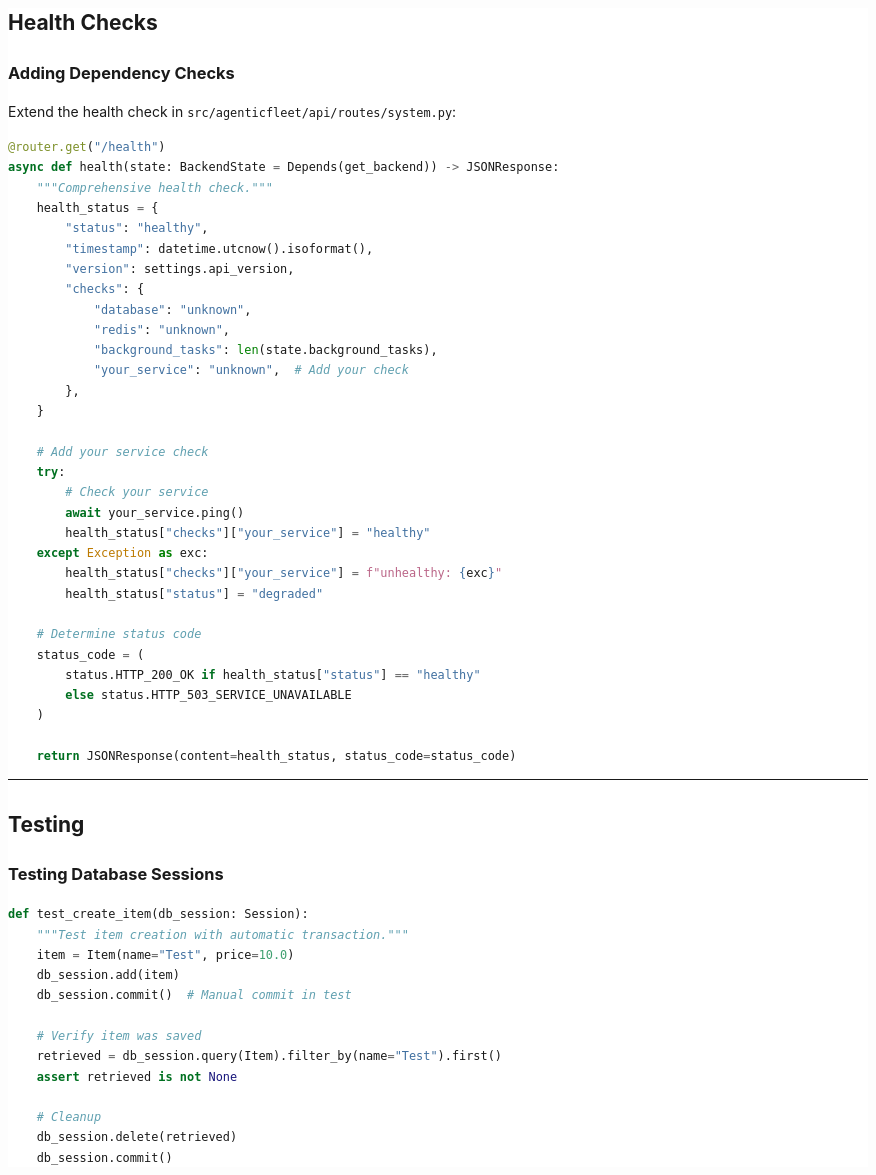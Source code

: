 
## Health Checks

### Adding Dependency Checks

Extend the health check in `src/agenticfleet/api/routes/system.py`:

```python
@router.get("/health")
async def health(state: BackendState = Depends(get_backend)) -> JSONResponse:
    """Comprehensive health check."""
    health_status = {
        "status": "healthy",
        "timestamp": datetime.utcnow().isoformat(),
        "version": settings.api_version,
        "checks": {
            "database": "unknown",
            "redis": "unknown",
            "background_tasks": len(state.background_tasks),
            "your_service": "unknown",  # Add your check
        },
    }

    # Add your service check
    try:
        # Check your service
        await your_service.ping()
        health_status["checks"]["your_service"] = "healthy"
    except Exception as exc:
        health_status["checks"]["your_service"] = f"unhealthy: {exc}"
        health_status["status"] = "degraded"

    # Determine status code
    status_code = (
        status.HTTP_200_OK if health_status["status"] == "healthy"
        else status.HTTP_503_SERVICE_UNAVAILABLE
    )

    return JSONResponse(content=health_status, status_code=status_code)
```

---

## Testing

### Testing Database Sessions

```python
def test_create_item(db_session: Session):
    """Test item creation with automatic transaction."""
    item = Item(name="Test", price=10.0)
    db_session.add(item)
    db_session.commit()  # Manual commit in test

    # Verify item was saved
    retrieved = db_session.query(Item).filter_by(name="Test").first()
    assert retrieved is not None

    # Cleanup
    db_session.delete(retrieved)
    db_session.commit()
```
